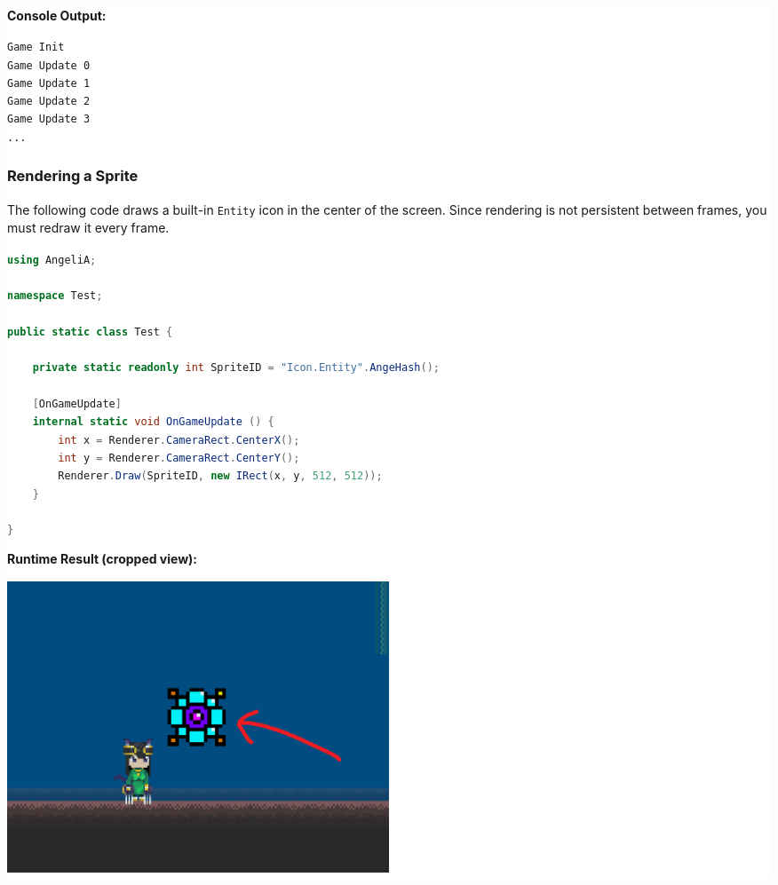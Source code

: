 **Console Output:**
```
Game Init
Game Update 0
Game Update 1
Game Update 2
Game Update 3
...
```



### Rendering a Sprite

The following code draws a built-in `Entity` icon in the center of the screen. Since rendering is not persistent between frames, you must redraw it every frame.

```csharp
using AngeliA;

namespace Test;

public static class Test {

	private static readonly int SpriteID = "Icon.Entity".AngeHash();

	[OnGameUpdate]
	internal static void OnGameUpdate () {
		int x = Renderer.CameraRect.CenterX();
		int y = Renderer.CameraRect.CenterY();
		Renderer.Draw(SpriteID, new IRect(x, y, 512, 512));
	}

}
```

**Runtime Result (cropped view):**

<img src="../../images/Coding-Test.png" width="50%"/>
